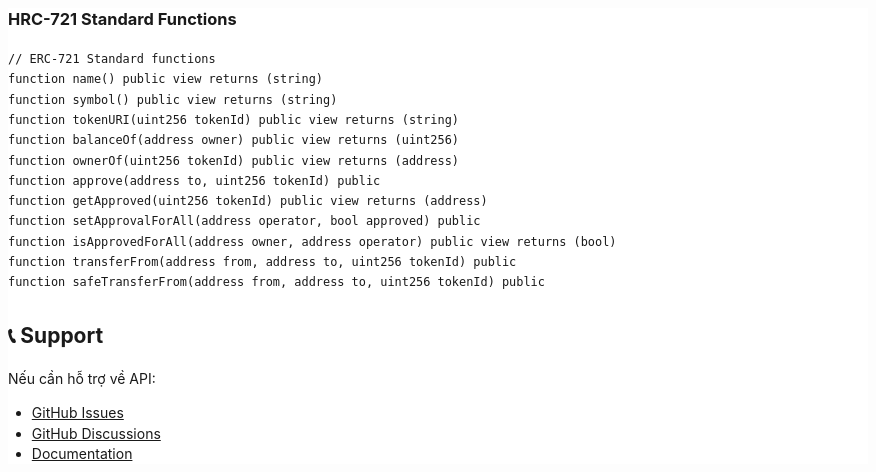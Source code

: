 ### HRC-721 Standard Functions

```solidity
// ERC-721 Standard functions
function name() public view returns (string)
function symbol() public view returns (string)
function tokenURI(uint256 tokenId) public view returns (string)
function balanceOf(address owner) public view returns (uint256)
function ownerOf(uint256 tokenId) public view returns (address)
function approve(address to, uint256 tokenId) public
function getApproved(uint256 tokenId) public view returns (address)
function setApprovalForAll(address operator, bool approved) public
function isApprovedForAll(address owner, address operator) public view returns (bool)
function transferFrom(address from, address to, uint256 tokenId) public
function safeTransferFrom(address from, address to, uint256 tokenId) public
```

## 📞 Support

Nếu cần hỗ trợ về API:
- [GitHub Issues](https://github.com/hii-network-labs/hrc-contract-minter/issues)
- [GitHub Discussions](https://github.com/hii-network-labs/hrc-contract-minter/discussions)
- [Documentation](https://github.com/hii-network-labs/hrc-contract-minter#readme)